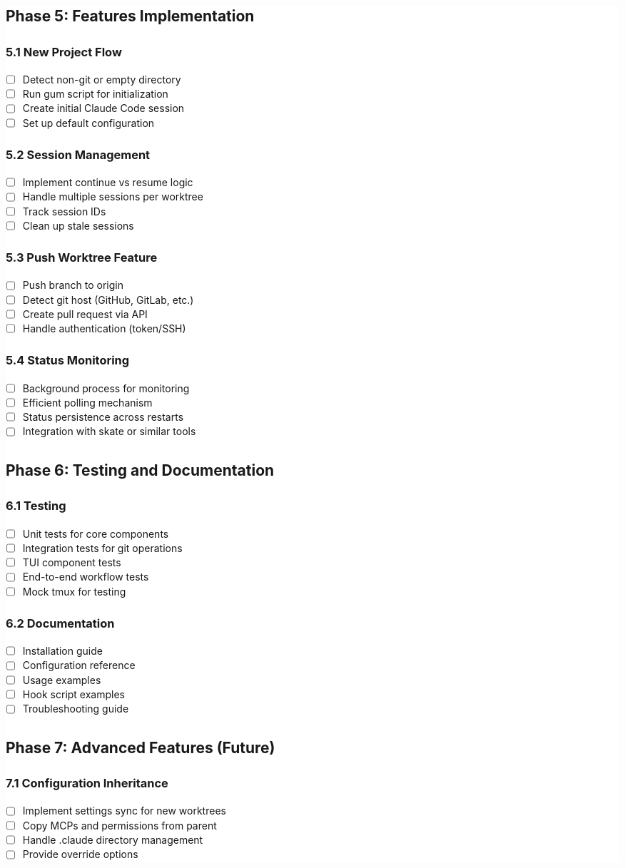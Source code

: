 ## Phase 5: Features Implementation

### 5.1 New Project Flow
- [ ] Detect non-git or empty directory
- [ ] Run gum script for initialization
- [ ] Create initial Claude Code session
- [ ] Set up default configuration

### 5.2 Session Management
- [ ] Implement continue vs resume logic
- [ ] Handle multiple sessions per worktree
- [ ] Track session IDs
- [ ] Clean up stale sessions

### 5.3 Push Worktree Feature
- [ ] Push branch to origin
- [ ] Detect git host (GitHub, GitLab, etc.)
- [ ] Create pull request via API
- [ ] Handle authentication (token/SSH)

### 5.4 Status Monitoring
- [ ] Background process for monitoring
- [ ] Efficient polling mechanism
- [ ] Status persistence across restarts
- [ ] Integration with skate or similar tools

## Phase 6: Testing and Documentation

### 6.1 Testing
- [ ] Unit tests for core components
- [ ] Integration tests for git operations
- [ ] TUI component tests
- [ ] End-to-end workflow tests
- [ ] Mock tmux for testing

### 6.2 Documentation
- [ ] Installation guide
- [ ] Configuration reference
- [ ] Usage examples
- [ ] Hook script examples
- [ ] Troubleshooting guide

## Phase 7: Advanced Features (Future)

### 7.1 Configuration Inheritance
- [ ] Implement settings sync for new worktrees
- [ ] Copy MCPs and permissions from parent
- [ ] Handle .claude directory management
- [ ] Provide override options
